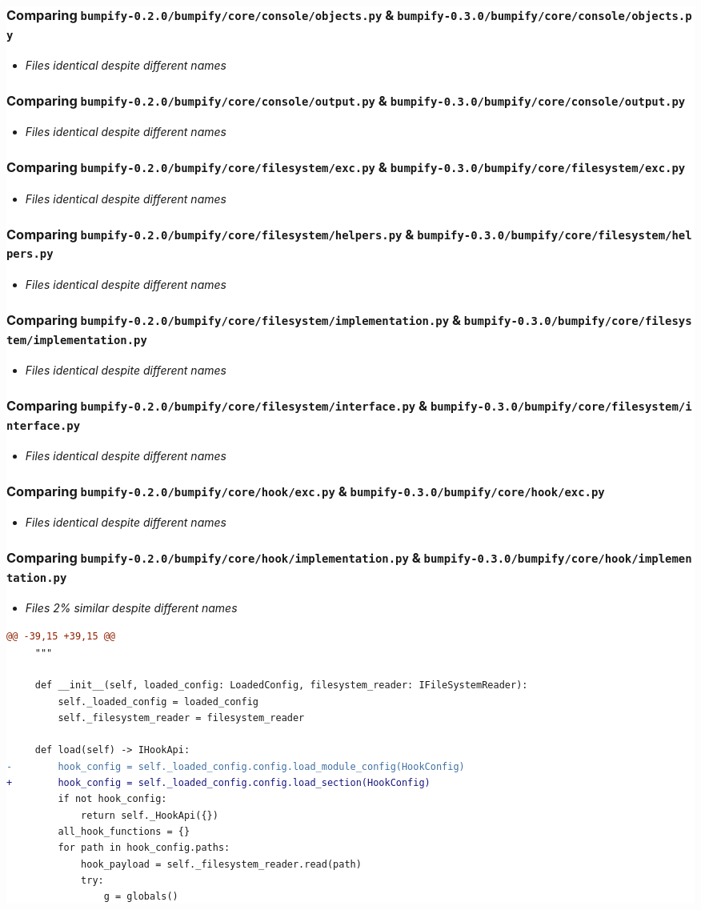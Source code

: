 ### Comparing `bumpify-0.2.0/bumpify/core/console/objects.py` & `bumpify-0.3.0/bumpify/core/console/objects.py`

 * *Files identical despite different names*

### Comparing `bumpify-0.2.0/bumpify/core/console/output.py` & `bumpify-0.3.0/bumpify/core/console/output.py`

 * *Files identical despite different names*

### Comparing `bumpify-0.2.0/bumpify/core/filesystem/exc.py` & `bumpify-0.3.0/bumpify/core/filesystem/exc.py`

 * *Files identical despite different names*

### Comparing `bumpify-0.2.0/bumpify/core/filesystem/helpers.py` & `bumpify-0.3.0/bumpify/core/filesystem/helpers.py`

 * *Files identical despite different names*

### Comparing `bumpify-0.2.0/bumpify/core/filesystem/implementation.py` & `bumpify-0.3.0/bumpify/core/filesystem/implementation.py`

 * *Files identical despite different names*

### Comparing `bumpify-0.2.0/bumpify/core/filesystem/interface.py` & `bumpify-0.3.0/bumpify/core/filesystem/interface.py`

 * *Files identical despite different names*

### Comparing `bumpify-0.2.0/bumpify/core/hook/exc.py` & `bumpify-0.3.0/bumpify/core/hook/exc.py`

 * *Files identical despite different names*

### Comparing `bumpify-0.2.0/bumpify/core/hook/implementation.py` & `bumpify-0.3.0/bumpify/core/hook/implementation.py`

 * *Files 2% similar despite different names*

```diff
@@ -39,15 +39,15 @@
     """
 
     def __init__(self, loaded_config: LoadedConfig, filesystem_reader: IFileSystemReader):
         self._loaded_config = loaded_config
         self._filesystem_reader = filesystem_reader
 
     def load(self) -> IHookApi:
-        hook_config = self._loaded_config.config.load_module_config(HookConfig)
+        hook_config = self._loaded_config.config.load_section(HookConfig)
         if not hook_config:
             return self._HookApi({})
         all_hook_functions = {}
         for path in hook_config.paths:
             hook_payload = self._filesystem_reader.read(path)
             try:
                 g = globals()
```
